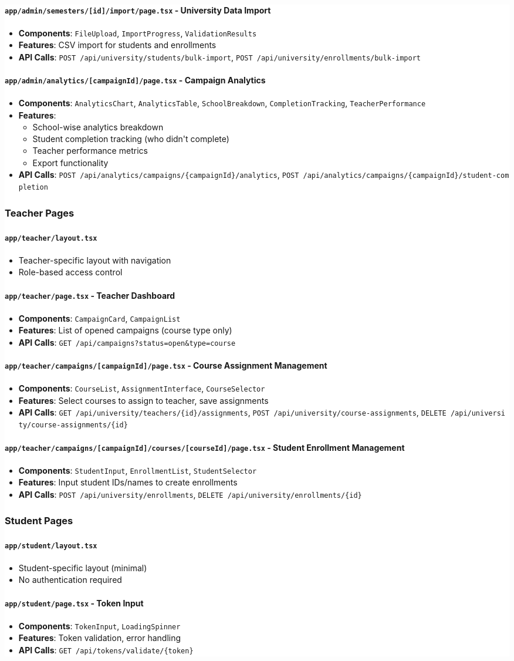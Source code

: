 #### **`app/admin/semesters/[id]/import/page.tsx`** - University Data Import
- **Components**: `FileUpload`, `ImportProgress`, `ValidationResults`
- **Features**: CSV import for students and enrollments
- **API Calls**: `POST /api/university/students/bulk-import`, `POST /api/university/enrollments/bulk-import`

#### **`app/admin/analytics/[campaignId]/page.tsx`** - Campaign Analytics
- **Components**: `AnalyticsChart`, `AnalyticsTable`, `SchoolBreakdown`, `CompletionTracking`, `TeacherPerformance`
- **Features**: 
  - School-wise analytics breakdown
  - Student completion tracking (who didn't complete)
  - Teacher performance metrics
  - Export functionality
- **API Calls**: `POST /api/analytics/campaigns/{campaignId}/analytics`, `POST /api/analytics/campaigns/{campaignId}/student-completion`

### Teacher Pages

#### **`app/teacher/layout.tsx`**
- Teacher-specific layout with navigation
- Role-based access control

#### **`app/teacher/page.tsx`** - Teacher Dashboard
- **Components**: `CampaignCard`, `CampaignList`
- **Features**: List of opened campaigns (course type only)
- **API Calls**: `GET /api/campaigns?status=open&type=course`

#### **`app/teacher/campaigns/[campaignId]/page.tsx`** - Course Assignment Management
- **Components**: `CourseList`, `AssignmentInterface`, `CourseSelector`
- **Features**: Select courses to assign to teacher, save assignments
- **API Calls**: `GET /api/university/teachers/{id}/assignments`, `POST /api/university/course-assignments`, `DELETE /api/university/course-assignments/{id}`

#### **`app/teacher/campaigns/[campaignId]/courses/[courseId]/page.tsx`** - Student Enrollment Management
- **Components**: `StudentInput`, `EnrollmentList`, `StudentSelector`
- **Features**: Input student IDs/names to create enrollments
- **API Calls**: `POST /api/university/enrollments`, `DELETE /api/university/enrollments/{id}`

### Student Pages

#### **`app/student/layout.tsx`**
- Student-specific layout (minimal)
- No authentication required

#### **`app/student/page.tsx`** - Token Input
- **Components**: `TokenInput`, `LoadingSpinner`
- **Features**: Token validation, error handling
- **API Calls**: `GET /api/tokens/validate/{token}`

